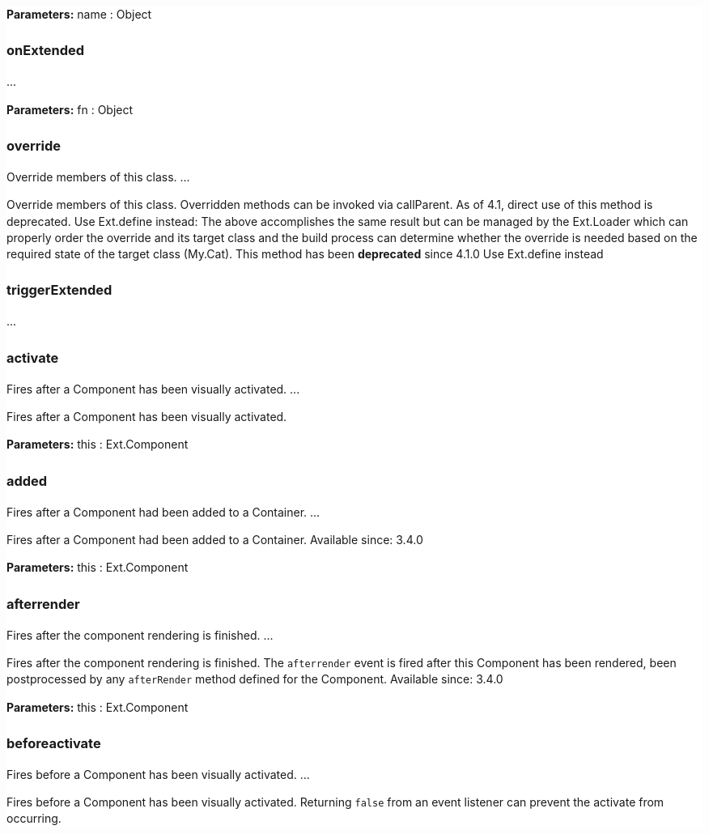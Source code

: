 **Parameters:** name : Object


### onExtended

...

**Parameters:** fn : Object


### override

Override members of this class. ...

Override members of this class. Overridden methods can be invoked via callParent. As of 4.1, direct use of this method is deprecated. Use Ext.define instead: The above accomplishes the same result but can be managed by the Ext.Loader which can properly order the override and its target class and the build process can determine whether the override is needed based on the required state of the target class (My.Cat). This method has been **deprecated** since 4.1.0 Use Ext.define instead


### triggerExtended

...


### activate

Fires after a Component has been visually activated. ...

Fires after a Component has been visually activated.

**Parameters:** this : Ext.Component


### added

Fires after a Component had been added to a Container. ...

Fires after a Component had been added to a Container. Available since: 3.4.0

**Parameters:** this : Ext.Component


### afterrender

Fires after the component rendering is finished. ...

Fires after the component rendering is finished. The `afterrender` event is fired after this Component has been rendered, been postprocessed by any `afterRender` method defined for the Component. Available since: 3.4.0

**Parameters:** this : Ext.Component


### beforeactivate

Fires before a Component has been visually activated. ...

Fires before a Component has been visually activated. Returning `false` from an event listener can prevent the activate from occurring.
